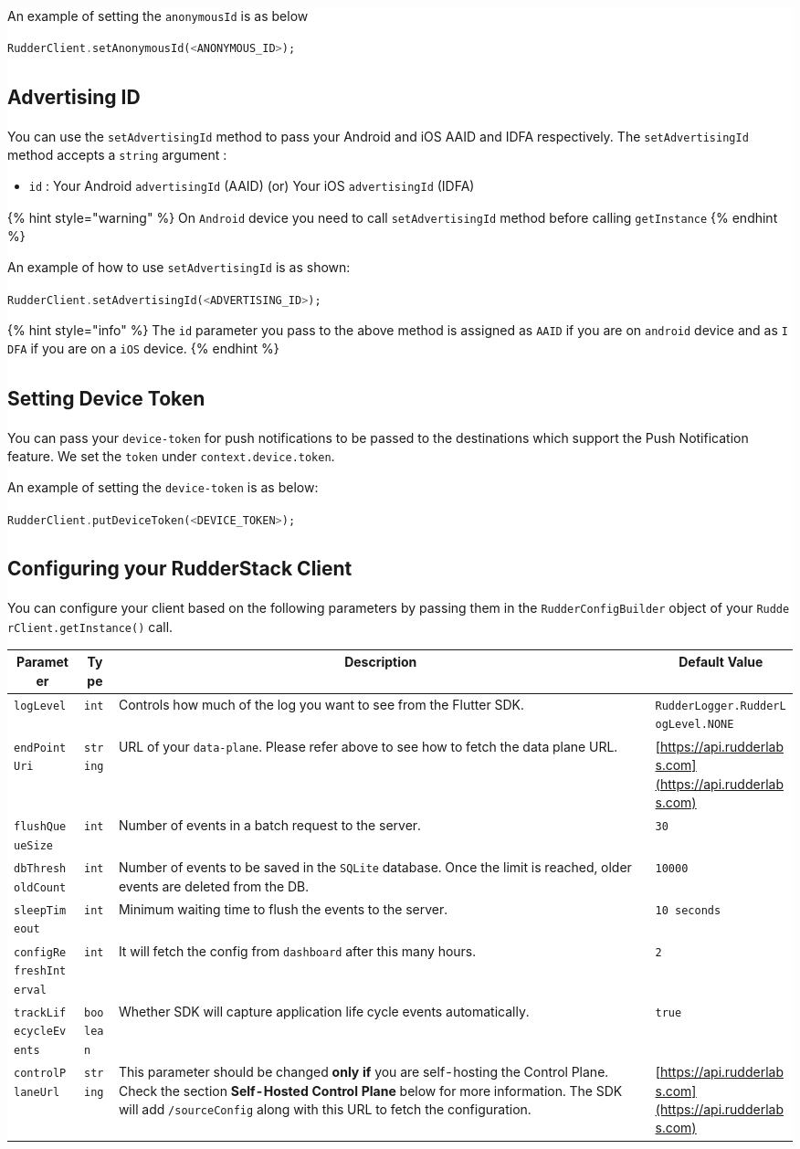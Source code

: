 An example of setting the `anonymousId` is as below

```dart
RudderClient.setAnonymousId(<ANONYMOUS_ID>);
```

## Advertising ID

You can use the `setAdvertisingId` method to pass your Android and iOS AAID and IDFA respectively. The `setAdvertisingId` method accepts a `string` argument :

* `id` : Your Android `advertisingId` (AAID) (or) Your iOS `advertisingId` (IDFA)

{% hint style="warning" %}
On `Android` device you need to call `setAdvertisingId` method before calling `getInstance`
{% endhint %}

An example of how to use `setAdvertisingId` is as shown:

```dart
RudderClient.setAdvertisingId(<ADVERTISING_ID>);
```

{% hint style="info" %}
The `id` parameter you pass to the above method is assigned as `AAID` if you are on `android` device and as `IDFA` if you are on a `iOS` device.
{% endhint %}

## Setting Device Token

You can pass your `device-token` for push notifications to be passed to the destinations which support the Push Notification feature. We set the `token` under `context.device.token`.

An example of setting the `device-token` is as below:

```dart
RudderClient.putDeviceToken(<DEVICE_TOKEN>);
```

## Configuring your RudderStack Client

You can configure your client based on the following parameters by passing them in the `RudderConfigBuilder` object of your `RudderClient.getInstance()` call.

| Parameter               | Type      | Description                                                                                                                                                                                                                                       | Default Value                                            |
| ----------------------- | --------- | ------------------------------------------------------------------------------------------------------------------------------------------------------------------------------------------------------------------------------------------------- | -------------------------------------------------------- |
| `logLevel`              | `int`     | Controls how much of the log you want to see from the Flutter SDK.                                                                                                                                                                                | `RudderLogger.RudderLogLevel.NONE`                       |
| `endPointUri`           | `string`  | URL of your `data-plane`. Please refer above to see how to fetch the data plane URL.                                                                                                                                                              | [https://api.rudderlabs.com](https://api.rudderlabs.com) |
| `flushQueueSize`        | `int`     | Number of events in a batch request to the server.                                                                                                                                                                                                | `30`                                                     |
| `dbThresholdCount`      | `int`     | Number of events to be saved in the `SQLite` database. Once the limit is reached, older events are deleted from the DB.                                                                                                                           | `10000`                                                  |
| `sleepTimeout`          | `int`     | Minimum waiting time to flush the events to the server.                                                                                                                                                                                           | `10 seconds`                                             |
| `configRefreshInterval` | `int`     | It will fetch the config from `dashboard` after this many hours.                                                                                                                                                                                  | `2`                                                      |
| `trackLifecycleEvents`  | `boolean` | Whether SDK will capture application life cycle events automatically.                                                                                                                                                                             | `true`                                                   |
| `controlPlaneUrl`       | `string`  | This parameter should be changed **only if** you are self-hosting the Control Plane. Check the section **Self-Hosted Control Plane** below for more information. The SDK will add `/sourceConfig` along with this URL to fetch the configuration. | [https://api.rudderlabs.com](https://api.rudderlabs.com) |

